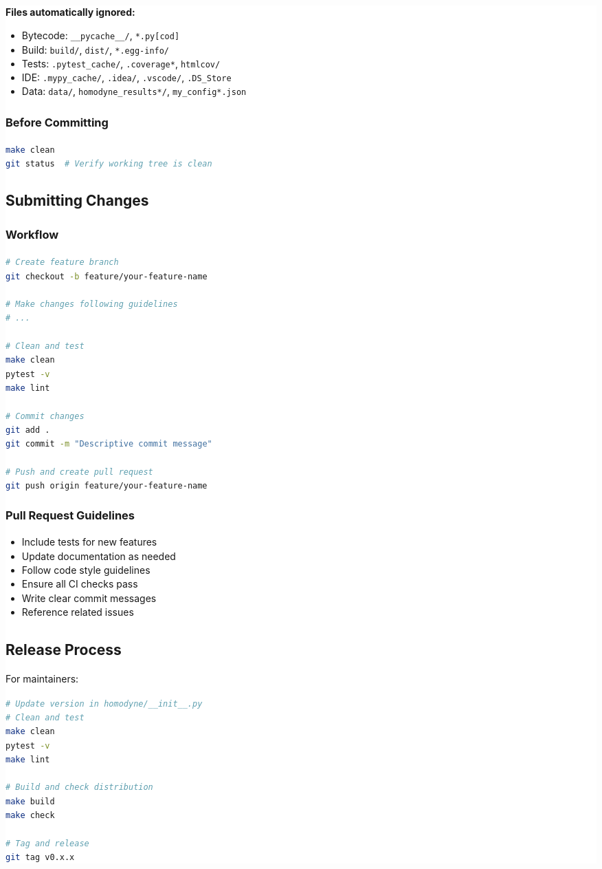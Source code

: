 **Files automatically ignored:**

- Bytecode: `__pycache__/`, `*.py[cod]`
- Build: `build/`, `dist/`, `*.egg-info/`
- Tests: `.pytest_cache/`, `.coverage*`, `htmlcov/`
- IDE: `.mypy_cache/`, `.idea/`, `.vscode/`, `.DS_Store`
- Data: `data/`, `homodyne_results*/`, `my_config*.json`

### Before Committing

```bash
make clean
git status  # Verify working tree is clean
```

## Submitting Changes

### Workflow

```bash
# Create feature branch
git checkout -b feature/your-feature-name

# Make changes following guidelines
# ...

# Clean and test
make clean
pytest -v
make lint

# Commit changes
git add .
git commit -m "Descriptive commit message"

# Push and create pull request
git push origin feature/your-feature-name
```

### Pull Request Guidelines

- Include tests for new features
- Update documentation as needed
- Follow code style guidelines
- Ensure all CI checks pass
- Write clear commit messages
- Reference related issues

## Release Process

For maintainers:

```bash
# Update version in homodyne/__init__.py
# Clean and test
make clean
pytest -v
make lint

# Build and check distribution
make build
make check

# Tag and release
git tag v0.x.x
```